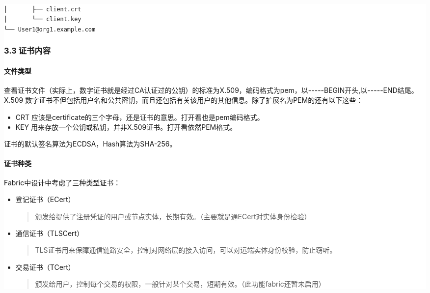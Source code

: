 ```
│       ├── client.crt
│       └── client.key
└── User1@org1.example.com
```

### 3.3 证书内容

#### 文件类型

查看证书文件（实际上，数字证书就是经过CA认证过的公钥）的标准为X.509，编码格式为pem，以-----BEGIN开头,以-----END结尾。X.509 数字证书不但包括用户名和公共密钥，而且还包括有关该用户的其他信息。除了扩展名为PEM的还有以下这些：

- CRT    应该是certificate的三个字母，还是证书的意思。打开看也是pem编码格式。
- KEY    用来存放一个公钥或私钥，并非X.509证书。打开看依然PEM格式。

证书的默认签名算法为ECDSA，Hash算法为SHA-256。

#### 证书种类

Fabric中设计中考虑了三种类型证书：

- 登记证书（ECert）

  > 颁发给提供了注册凭证的用户或节点实体，长期有效。（主要就是通ECert对实体身份检验）

- 通信证书（TLSCert）

  > TLS证书用来保障通信链路安全，控制对网络层的接入访问，可以对远端实体身份校验，防止窃听。

- 交易证书（TCert）

  > 颁发给用户，控制每个交易的权限，一般针对某个交易，短期有效。（此功能fabric还暂未启用）